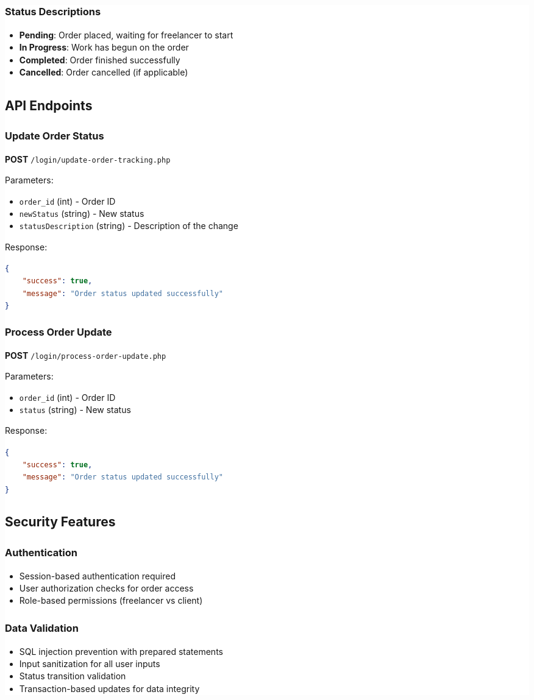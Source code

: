 ### Status Descriptions
- **Pending**: Order placed, waiting for freelancer to start
- **In Progress**: Work has begun on the order
- **Completed**: Order finished successfully
- **Cancelled**: Order cancelled (if applicable)

## API Endpoints

### Update Order Status
**POST** `/login/update-order-tracking.php`

Parameters:
- `order_id` (int) - Order ID
- `newStatus` (string) - New status
- `statusDescription` (string) - Description of the change

Response:
```json
{
    "success": true,
    "message": "Order status updated successfully"
}
```

### Process Order Update
**POST** `/login/process-order-update.php`

Parameters:
- `order_id` (int) - Order ID
- `status` (string) - New status

Response:
```json
{
    "success": true,
    "message": "Order status updated successfully"
}
```

## Security Features

### Authentication
- Session-based authentication required
- User authorization checks for order access
- Role-based permissions (freelancer vs client)

### Data Validation
- SQL injection prevention with prepared statements
- Input sanitization for all user inputs
- Status transition validation
- Transaction-based updates for data integrity

